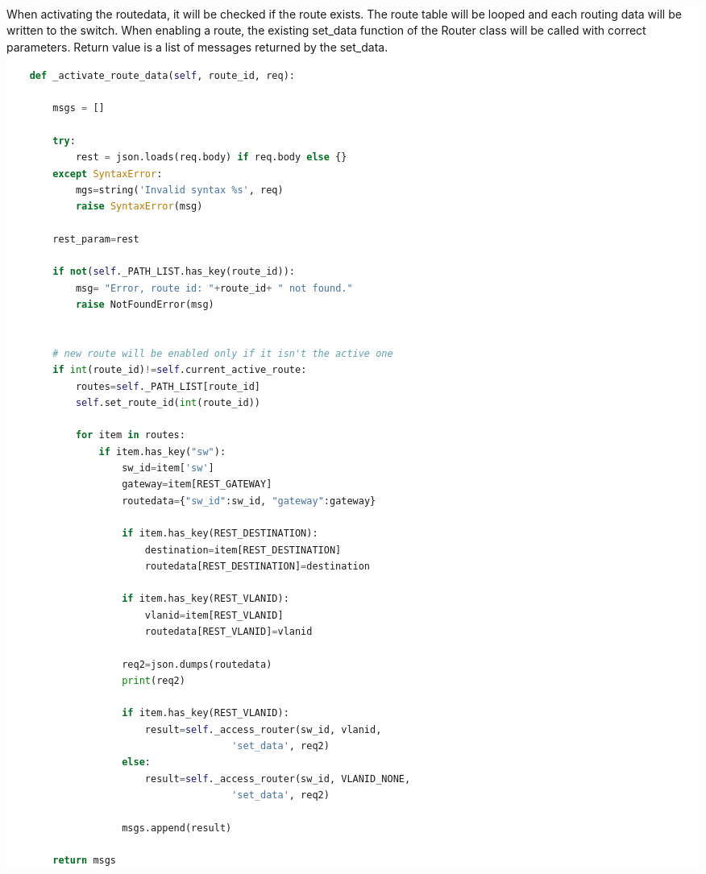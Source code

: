 When activating the routedata, it will be checked if the route exists.
The route table will be looped and each routing data will be written to the switch.
When enabling a route, the existing set_data function of the Router class will be called with correct parameters.
Return value is a list of messages returned by the set_data.
```python
    def _activate_route_data(self, route_id, req):
        
        msgs = []

        try:             
            rest = json.loads(req.body) if req.body else {}
        except SyntaxError:
            mgs=string('Invalid syntax %s', req)
            raise SyntaxError(msg)

        rest_param=rest
                
        if not(self._PATH_LIST.has_key(route_id)):
            msg= "Error, route id: "+route_id+ " not found."
            raise NotFoundError(msg)
      
      
        # new route will be enabled only if it isn't the active one
        if int(route_id)!=self.current_active_route: 
            routes=self._PATH_LIST[route_id]          
            self.set_route_id(int(route_id))
        
            for item in routes:     
                if item.has_key("sw"):     
                    sw_id=item['sw']
                    gateway=item[REST_GATEWAY]                        
                    routedata={"sw_id":sw_id, "gateway":gateway}
            
                    if item.has_key(REST_DESTINATION):
                        destination=item[REST_DESTINATION]
                        routedata[REST_DESTINATION]=destination            

                    if item.has_key(REST_VLANID):       
                        vlanid=item[REST_VLANID]
                        routedata[REST_VLANID]=vlanid            

                    req2=json.dumps(routedata)                
                    print(req2)
                    
                    if item.has_key(REST_VLANID):
                        result=self._access_router(sw_id, vlanid,
                                       'set_data', req2)
                    else:                
                        result=self._access_router(sw_id, VLANID_NONE,
                                       'set_data', req2)        
                    
                    msgs.append(result)
                    
        return msgs
```
